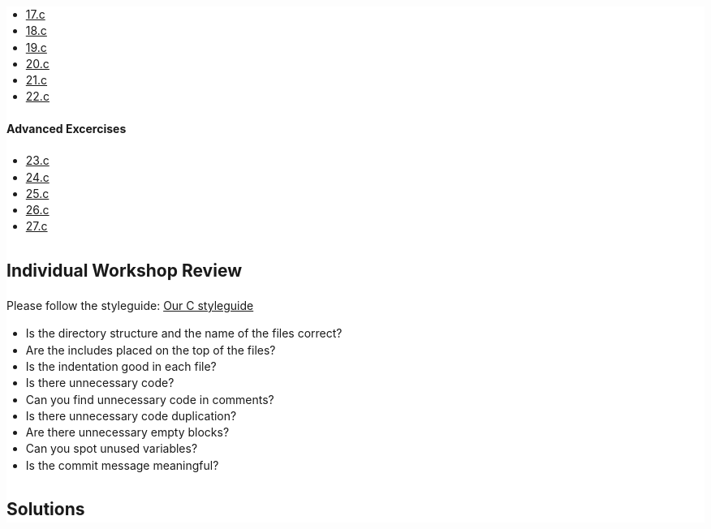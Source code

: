  - [17.c](Workshop/17.c)
 - [18.c](Workshop/18.c)
 - [19.c](Workshop/19.c)
 - [20.c](Workshop/20.c)
 - [21.c](Workshop/21.c)
 - [22.c](Workshop/22.c)

#### Advanced Excercises

- [23.c](Workshop/23.c)
- [24.c](Workshop/24.c)
- [25.c](Workshop/25.c)
- [26.c](Workshop/26.c)
- [27.c](Workshop/27.c)

## Individual Workshop Review
Please follow the styleguide: [Our C styleguide](https://github.com/greenfox-academy/teaching-materials/blob/master/styleguide/c.md)

 - Is the directory structure and the name of the files correct?
 - Are the includes placed on the top of the files?
 - Is the indentation good in each file?
 - Is there unnecessary code?
 - Can you find unnecessary code in comments?
 - Is there unnecessary code duplication?
 - Are there unnecessary empty blocks?
 - Can you spot unused variables?
 - Is the commit message meaningful?

## Solutions

